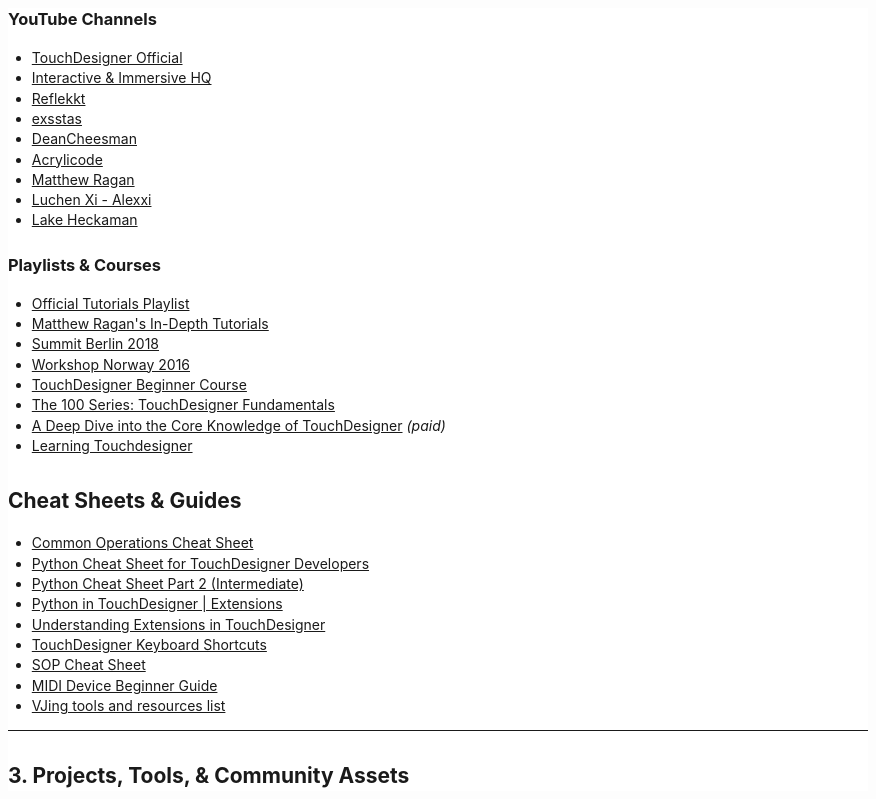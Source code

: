 ### YouTube Channels
- [TouchDesigner Official](https://www.youtube.com/@TouchDesignerOfficial)
- [Interactive & Immersive HQ](https://www.youtube.com/@TheInteractiveImmersiveHQ)
- [Reflekkt](https://www.youtube.com/@reflekkt_net)
- [exsstas](https://www.youtube.com/@exsstas)
- [DeanCheesman](https://www.youtube.com/@DeanCheesman)
- [Acrylicode](https://www.youtube.com/@acrylicode)
- [Matthew Ragan](https://www.youtube.com/@raganmd)
- [Luchen Xi - Alexxi](https://www.youtube.com/@Alexxi-generativeartist)
- [Lake Heckaman](https://www.youtube.com/@water__shed/playlists)

### Playlists & Courses
- [Official Tutorials Playlist](https://www.youtube.com/playlist?list=PLzmoq9o8x48F3QEy2VGrakgP2p8gP4pqa)
- [Matthew Ragan's In-Depth Tutorials](https://matthewragan.com/teaching-resources/touchdesigner/)
- [Summit Berlin 2018](https://www.youtube.com/playlist?list=PLSqkC3f_BStzZ9CyGW9ahN8Sb_zoCWak1)
- [Workshop Norway 2016](https://www.youtube.com/watch?v=fgs6DVdUkM0&list=PLSqkC3f_BStweh-7ZF8L3oyeJWLP2aYTw)
- [TouchDesigner Beginner Course](https://www.youtube.com/playlist?list=PLFrhecWXVn5862cxJgysq9PYSjLdfNiHz)
- [The 100 Series: TouchDesigner Fundamentals](https://learn.derivative.ca/courses/100-fundamentals/)
- [A Deep Dive into the Core Knowledge of TouchDesigner](https://www.udemy.com/course/gem-seed_touchdesigner-course-continuous-course-updates/) *(paid)*
- [Learning Touchdesigner](https://bookstack.hku.nl/books/touchdesigner/page/learning-touchdesigner)

## Cheat Sheets & Guides
- [Common Operations Cheat Sheet](https://matthewragan.com/teaching-resources/touchdesigner/touchdesigner-common-operations-cheat-sheet/)
- [Python Cheat Sheet for TouchDesigner Developers](https://interactiveimmersive.io/blog/python/python-cheat-sheet-for-touchdesigner-developers/)
- [Python Cheat Sheet Part 2 (Intermediate)](https://interactiveimmersive.io/blog/python/python-touchdesigner-cheat-sheet-part-2-intermediate/)
- [Python in TouchDesigner | Extensions](https://matthewragan.com/2016/07/14/python-in-touchdesigner-extensions-touchdesigner/)
- [Understanding Extensions in TouchDesigner](https://matthewragan.com/2015/07/05/touchdesigner-understanding-extensions/)
- [TouchDesigner Keyboard Shortcuts](https://matthewragan.com/teaching-resources/touchdesigner/touchdesigner-keyboard-shortcuts/)
- [SOP Cheat Sheet](https://forum.derivative.ca/t/sop-cheat-sheet-w-pics-wiki-mode/275002)
- [MIDI Device Beginner Guide](https://interactiveimmersive.io/blog/controlling-touchdesigner/midi-device-beginner-guide/)
- [VJing tools and resources list](https://l68k.com/things/vjing)

---

## 3. Projects, Tools, & Community Assets
